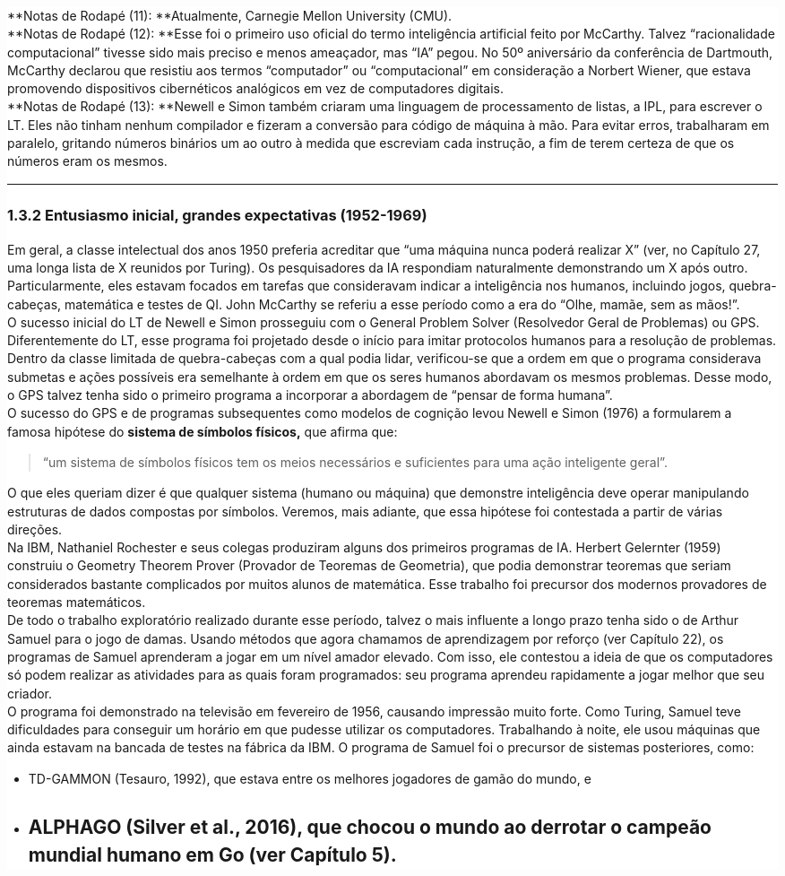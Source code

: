 **Notas de Rodapé (11): **Atualmente, Carnegie Mellon University (CMU).   
**Notas de Rodapé (12): **Esse foi o primeiro uso oficial do termo inteligência artificial feito por McCarthy. Talvez “racionalidade computacional” tivesse sido mais preciso e menos ameaçador, mas “IA” pegou. No 50º aniversário da conferência de Dartmouth, McCarthy declarou que resistiu aos termos “computador” ou “computacional” em consideração a Norbert Wiener, que estava promovendo dispositivos cibernéticos analógicos em vez de computadores digitais.   
**Notas de Rodapé (13): **Newell e Simon também criaram uma linguagem de processamento de listas, a IPL, para escrever o LT. Eles não tinham nenhum compilador e fizeram a conversão para código de máquina à mão. Para evitar erros, trabalharam em paralelo, gritando números binários um ao outro à medida que escreviam cada instrução, a fim de terem certeza de que os números eram os mesmos.   

 --- 

### **1.3.2 Entusiasmo inicial, grandes expectativas (1952-1969)**

Em geral, a classe intelectual dos anos 1950 preferia acreditar que “uma máquina nunca poderá realizar X” (ver, no Capítulo 27, uma longa lista de X reunidos por Turing). Os pesquisadores da IA respondiam naturalmente demonstrando um X após outro. Particularmente, eles estavam focados em tarefas que consideravam indicar a inteligência nos humanos, incluindo jogos, quebra-cabeças, matemática e testes de QI. John McCarthy se referiu a esse período como a era do “Olhe, mamãe, sem as mãos!”.   
O sucesso inicial do LT de Newell e Simon prosseguiu com o General Problem Solver (Resolvedor Geral de Problemas) ou GPS. Diferentemente do LT, esse programa foi projetado desde o início para imitar protocolos humanos para a resolução de problemas. Dentro da classe limitada de quebra-cabeças com a qual podia lidar, verificou-se que a ordem em que o programa considerava submetas e ações possíveis era semelhante à ordem em que os seres humanos abordavam os mesmos problemas. Desse modo, o GPS talvez tenha sido o primeiro programa a incorporar a abordagem de “pensar de forma humana”.   
O sucesso do GPS e de programas subsequentes como modelos de cognição levou Newell e Simon (1976) a formularem a famosa hipótese do **sistema de símbolos físicos,** que afirma que:   

> “um sistema de símbolos físicos tem os meios necessários e suficientes para uma ação inteligente geral”.   

O que eles queriam dizer é que qualquer sistema (humano ou máquina) que demonstre inteligência deve operar manipulando estruturas de dados compostas por símbolos. Veremos, mais adiante, que essa hipótese foi contestada a partir de várias direções.   
Na IBM, Nathaniel Rochester e seus colegas produziram alguns dos primeiros programas de IA. Herbert Gelernter (1959) construiu o Geometry Theorem Prover (Provador de Teoremas de Geometria), que podia demonstrar teoremas que seriam considerados bastante complicados por muitos alunos de matemática. Esse trabalho foi precursor dos modernos provadores de teoremas matemáticos.   
De todo o trabalho exploratório realizado durante esse período, talvez o mais influente a longo prazo tenha sido o de Arthur Samuel para o jogo de damas. Usando métodos que agora chamamos de aprendizagem por reforço (ver Capítulo 22), os programas de Samuel aprenderam a jogar em um nível amador elevado. Com isso, ele contestou a ideia de que os computadores só podem realizar as atividades para as quais foram programados: seu programa aprendeu rapidamente a jogar melhor que seu criador.   
O programa foi demonstrado na televisão em fevereiro de 1956, causando impressão muito forte. Como Turing, Samuel teve dificuldades para conseguir um horário em que pudesse utilizar os computadores. Trabalhando à noite, ele usou máquinas que ainda estavam na bancada de testes na fábrica da IBM. O programa de Samuel foi o precursor de sistemas posteriores, como:   

- TD-GAMMON (Tesauro, 1992), que estava entre os melhores jogadores de gamão do mundo, e   
- ALPHAGO (Silver et al., 2016), que chocou o mundo ao derrotar o campeão mundial humano em Go (ver Capítulo 5).
  ---
